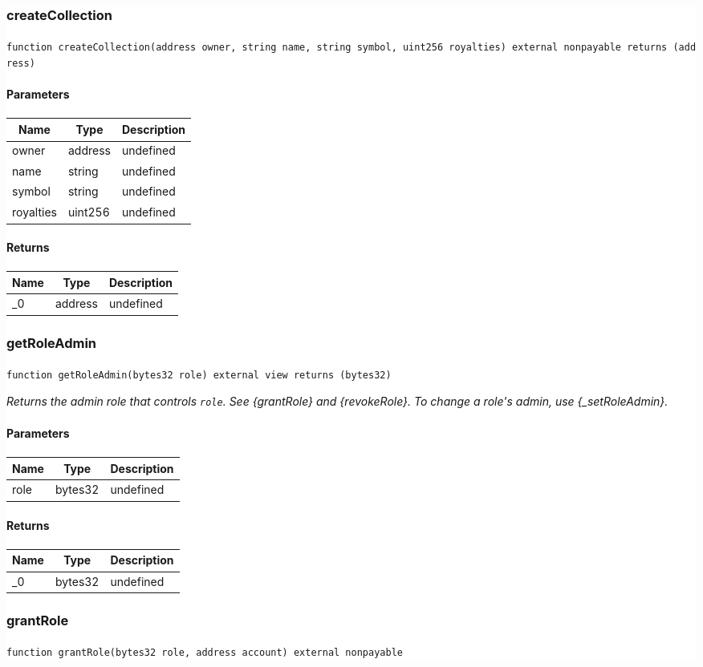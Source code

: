 ### createCollection

```solidity
function createCollection(address owner, string name, string symbol, uint256 royalties) external nonpayable returns (address)
```





#### Parameters

| Name | Type | Description |
|---|---|---|
| owner | address | undefined |
| name | string | undefined |
| symbol | string | undefined |
| royalties | uint256 | undefined |

#### Returns

| Name | Type | Description |
|---|---|---|
| _0 | address | undefined |

### getRoleAdmin

```solidity
function getRoleAdmin(bytes32 role) external view returns (bytes32)
```



*Returns the admin role that controls `role`. See {grantRole} and {revokeRole}. To change a role&#39;s admin, use {_setRoleAdmin}.*

#### Parameters

| Name | Type | Description |
|---|---|---|
| role | bytes32 | undefined |

#### Returns

| Name | Type | Description |
|---|---|---|
| _0 | bytes32 | undefined |

### grantRole

```solidity
function grantRole(bytes32 role, address account) external nonpayable
```
